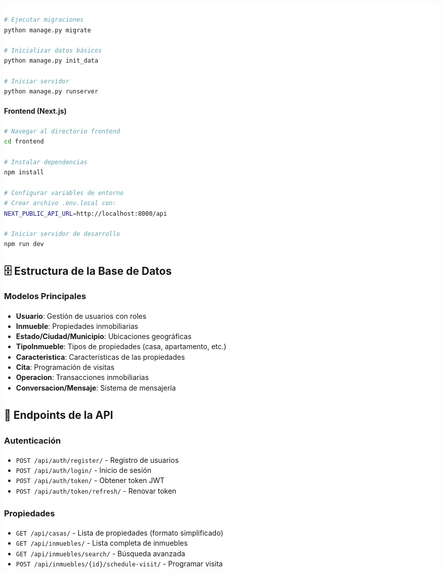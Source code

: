 ```bash

# Ejecutar migraciones
python manage.py migrate

# Inicializar datos básicos
python manage.py init_data

# Iniciar servidor
python manage.py runserver
```

#### Frontend (Next.js)

```bash
# Navegar al directorio frontend
cd frontend

# Instalar dependencias
npm install

# Configurar variables de entorno
# Crear archivo .env.local con:
NEXT_PUBLIC_API_URL=http://localhost:8000/api

# Iniciar servidor de desarrollo
npm run dev
```

## 🗄️ Estructura de la Base de Datos

### Modelos Principales

- **Usuario**: Gestión de usuarios con roles
- **Inmueble**: Propiedades inmobiliarias
- **Estado/Ciudad/Municipio**: Ubicaciones geográficas
- **TipoInmueble**: Tipos de propiedades (casa, apartamento, etc.)
- **Caracteristica**: Características de las propiedades
- **Cita**: Programación de visitas
- **Operacion**: Transacciones inmobiliarias
- **Conversacion/Mensaje**: Sistema de mensajería

## 🔗 Endpoints de la API

### Autenticación
- `POST /api/auth/register/` - Registro de usuarios
- `POST /api/auth/login/` - Inicio de sesión
- `POST /api/auth/token/` - Obtener token JWT
- `POST /api/auth/token/refresh/` - Renovar token

### Propiedades
- `GET /api/casas/` - Lista de propiedades (formato simplificado)
- `GET /api/inmuebles/` - Lista completa de inmuebles
- `GET /api/inmuebles/search/` - Búsqueda avanzada
- `POST /api/inmuebles/{id}/schedule-visit/` - Programar visita
